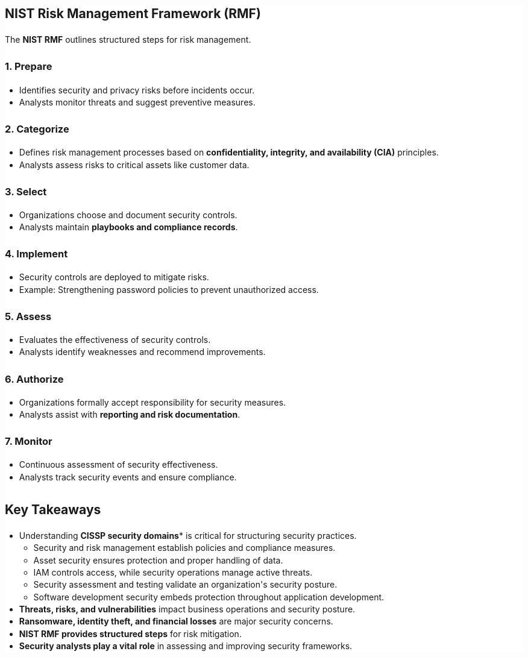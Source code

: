 ## **NIST Risk Management Framework (RMF)**

The **NIST RMF** outlines structured steps for risk management.

### 1. Prepare

- Identifies security and privacy risks before incidents occur.
- Analysts monitor threats and suggest preventive measures.

### 2. Categorize

- Defines risk management processes based on **confidentiality, integrity, and availability (CIA)** principles.
- Analysts assess risks to critical assets like customer data.

### 3. Select

- Organizations choose and document security controls.
- Analysts maintain **playbooks and compliance records**.

### 4. Implement

- Security controls are deployed to mitigate risks.
- Example: Strengthening password policies to prevent unauthorized access.

### 5. Assess

- Evaluates the effectiveness of security controls.
- Analysts identify weaknesses and recommend improvements.

### 6. Authorize

- Organizations formally accept responsibility for security measures.
- Analysts assist with **reporting and risk documentation**.

### 7. Monitor

- Continuous assessment of security effectiveness.
- Analysts track security events and ensure compliance.

## **Key Takeaways**

- Understanding **CISSP security domains*** is critical for structuring security practices.
  - Security and risk management establish policies and compliance measures.
  - Asset security ensures protection and proper handling of data.
  - IAM controls access, while security operations manage active threats.
  - Security assessment and testing validate an organization's security posture.
  - Software development security embeds protection throughout application development.
- **Threats, risks, and vulnerabilities** impact business operations and security posture.
- **Ransomware, identity theft, and financial losses** are major security concerns.
- **NIST RMF provides structured steps** for risk mitigation.
- **Security analysts play a vital role** in assessing and improving security frameworks.

